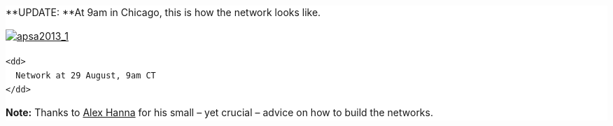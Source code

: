 **UPDATE: **At 9am in Chicago, this is how the network looks like.

<div>
  <dl id="attachment_16">
    <dt>
      <a href="https://sajuria.com/wp-content/uploads/2013/08/apsa2013_1.png"><img loading="lazy" title="Figure 1" alt="apsa2013_1" src="https://sajuria.com/wp-content/uploads/2013/08/apsa2013_1-1024x1024.png" width="625" height="625" /></a>
    </dt>
    
    <dd>
      Network at 29 August, 9am CT
    </dd>
  </dl>
</div>

**Note:** Thanks to <a href="http://www.alex-hanna.com/" target="_blank">Alex Hanna</a> for his small &#8211; yet crucial &#8211; advice on how to build the networks.

 [1]: https://sajuria.com/wp-content/uploads/2013/08/chicago_plot.png
 [2]: https://sajuria.com/obama-syria-speech/ "Quick report: Obama’s speech on Syria"
 [3]: https://sajuria.com/wp-content/uploads/2013/08/day4.png
 [4]: http://www.twitter.com/apsatweets
 [5]: http://www.twitter.com/dandrezner
 [6]: http://www.twitter.com/texasinafrica
 [7]: http://www.twitter.com/raulpacheco
 [8]: http://www.twitter.com/ezraklein
 [9]: http://www.twitter.com/j_a_tucker
 [10]: http://www.twitter.com/insidehighered
 [11]: http://www.twitter.com/funglode
 [12]: http://www.twitter.com/anniavaldez
 [13]: https://sajuria.com/wp-content/uploads/2013/08/day0_1.png